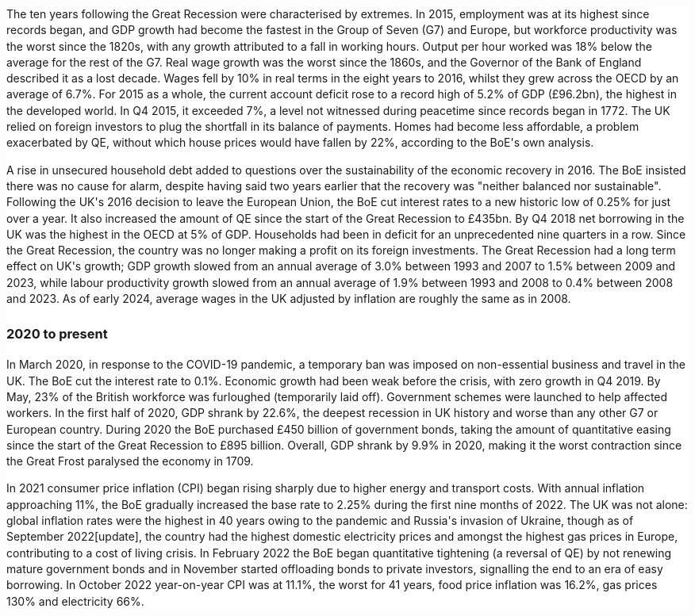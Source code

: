 The ten years following the Great Recession were characterised by extremes. In
2015, employment was at its highest since records began, and GDP growth had
become the fastest in the Group of Seven (G7) and Europe, but workforce
productivity was the worst since the 1820s, with any growth attributed to a
fall in working hours. Output per hour worked was 18% below the average for
the rest of the G7. Real wage growth was the worst since the 1860s, and the
Governor of the Bank of England described it as a lost decade. Wages fell by
10% in real terms in the eight years to 2016, whilst they grew across the OECD
by an average of 6.7%. For 2015 as a whole, the current account deficit rose
to a record high of 5.2% of GDP (£96.2bn), the highest in the developed world.
In Q4 2015, it exceeded 7%, a level not witnessed during peacetime since
records began in 1772. The UK relied on foreign investors to plug the
shortfall in its balance of payments. Homes had become less affordable, a
problem exacerbated by QE, without which house prices would have fallen by
22%, according to the BoE's own analysis.

A rise in unsecured household debt added to questions over the sustainability
of the economic recovery in 2016. The BoE insisted there was no cause for
alarm, despite having said two years earlier that the recovery was "neither
balanced nor sustainable". Following the UK's 2016 decision to leave the
European Union, the BoE cut interest rates to a new historic low of 0.25% for
just over a year. It also increased the amount of QE since the start of the
Great Recession to £435bn. By Q4 2018 net borrowing in the UK was the highest
in the OECD at 5% of GDP. Households had been in deficit for an unprecedented
nine quarters in a row. Since the Great Recession, the country was no longer
making a profit on its foreign investments. The Great Recession had a long
term effect on UK's growth; GDP growth slowed from an annual average of 3.0%
between 1993 and 2007 to 1.5% between 2009 and 2023, while labour productivity
growth slowed from an annual average of 1.9% between 1993 and 2008 to 0.4%
between 2008 and 2023. As of early 2024, average wages in the UK adjusted by
inflation are roughly the same as in 2008.

### 2020 to present

In March 2020, in response to the COVID-19 pandemic, a temporary ban was
imposed on non-essential business and travel in the UK. The BoE cut the
interest rate to 0.1%. Economic growth had been weak before the crisis, with
zero growth in Q4 2019. By May, 23% of the British workforce was furloughed
(temporarily laid off). Government schemes were launched to help affected
workers. In the first half of 2020, GDP shrank by 22.6%, the deepest recession
in UK history and worse than any other G7 or European country. During 2020 the
BoE purchased £450 billion of government bonds, taking the amount of
quantitative easing since the start of the Great Recession to £895 billion.
Overall, GDP shrank by 9.9% in 2020, making it the worst contraction since the
Great Frost paralysed the economy in 1709.

In 2021 consumer price inflation (CPI) began rising sharply due to higher
energy and transport costs. With annual inflation approaching 11%, the BoE
gradually increased the base rate to 2.25% during the first nine months of
2022. The UK was not alone: global inflation rates were the highest in 40
years owing to the pandemic and Russia's invasion of Ukraine, though as of
September 2022[update], the country had the highest domestic electricity
prices and amongst the highest gas prices in Europe, contributing to a cost of
living crisis. In February 2022 the BoE began quantitative tightening (a
reversal of QE) by not renewing mature government bonds and in November
started offloading bonds to private investors, signalling the end to an era of
easy borrowing. In October 2022 year-on-year CPI was at 11.1%, the worst for
41 years, food price inflation was 16.2%, gas prices 130% and electricity 66%.
